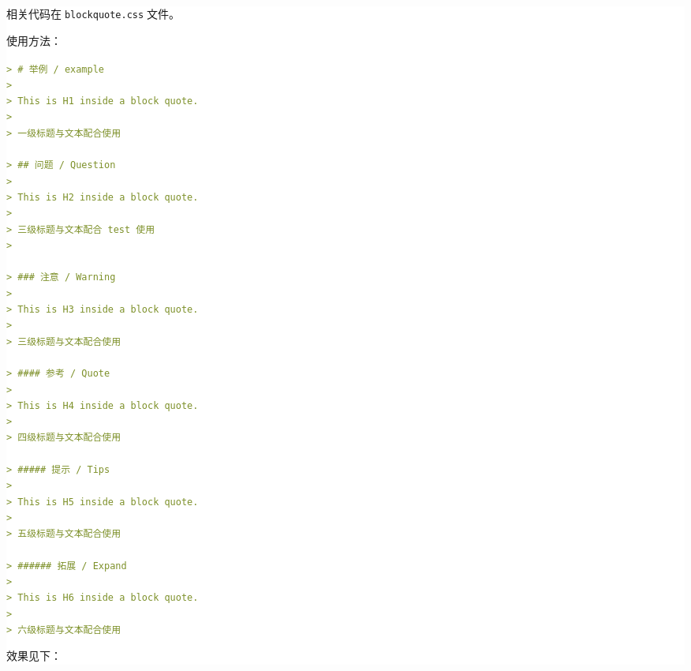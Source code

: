 相关代码在 `blockquote.css` 文件。

使用方法：

```markdown
> # 举例 / example
>
> This is H1 inside a block quote.
>
> 一级标题与文本配合使用

> ## 问题 / Question
>
> This is H2 inside a block quote.
>
> 三级标题与文本配合 test 使用
>

> ### 注意 / Warning
>
> This is H3 inside a block quote.
>
> 三级标题与文本配合使用

> #### 参考 / Quote
>
> This is H4 inside a block quote.
>
> 四级标题与文本配合使用

> ##### 提示 / Tips
>
> This is H5 inside a block quote.
>
> 五级标题与文本配合使用

> ###### 拓展 / Expand
>
> This is H6 inside a block quote.
>
> 六级标题与文本配合使用
```

效果见下：
